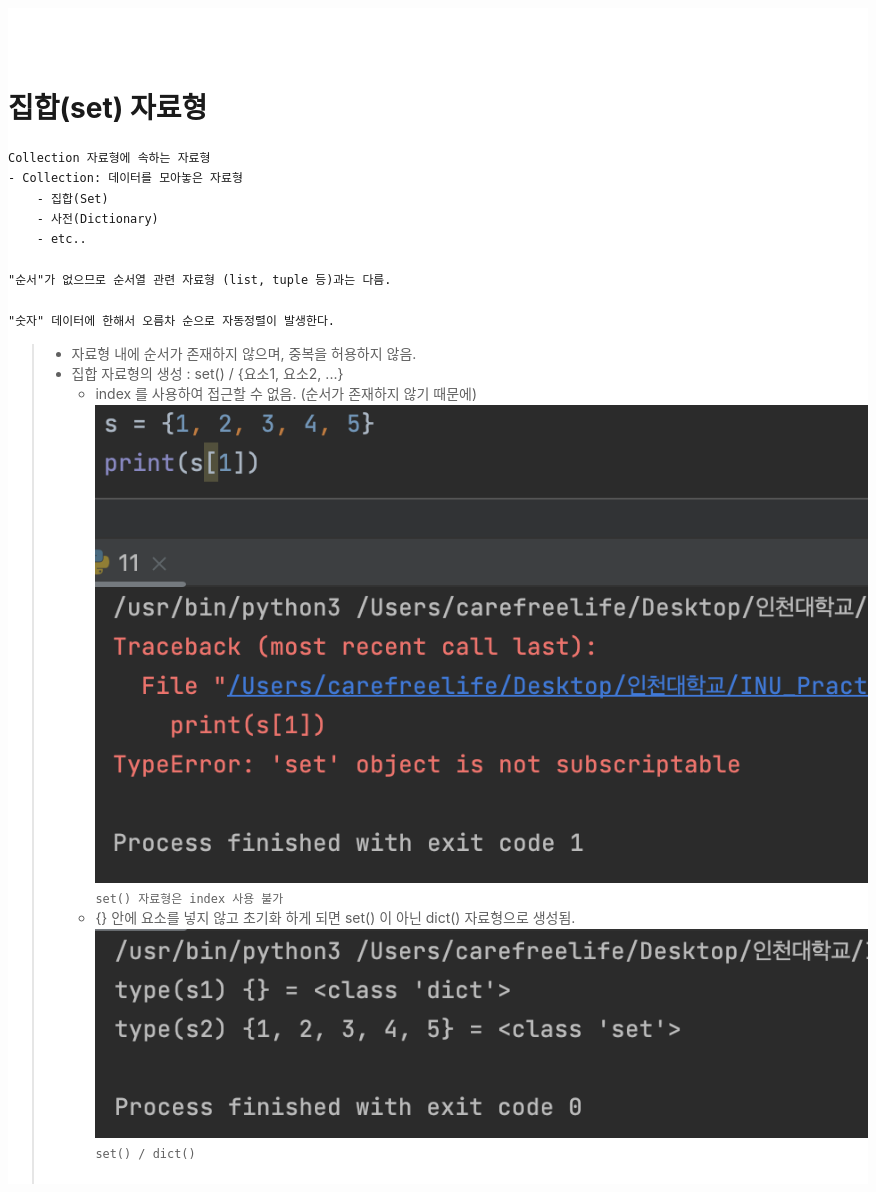 <br><br>

# 집합(set) 자료형

```
Collection 자료형에 속하는 자료형
- Collection: 데이터를 모아놓은 자료형
    - 집합(Set)
    - 사전(Dictionary)
    - etc..
    
"순서"가 없으므로 순서열 관련 자료형 (list, tuple 등)과는 다름.

"숫자" 데이터에 한해서 오름차 순으로 자동정렬이 발생한다.
```

> - 자료형 내에 순서가 존재하지 않으며, 중복을 허용하지 않음.
> - 집합 자료형의 생성 : set() / {요소1, 요소2, ...}
>   - index 를 사용하여 접근할 수 없음. (순서가 존재하지 않기 때문에)<br>
>   <img src="/assets/images/INU/python/set_err.png" alt="set_err_Procdess" width="100%" min-width="200px" itemprop="image"><br>`set() 자료형은 index 사용 불가`<br>
>   - {} 안에 요소를 넣지 않고 초기화 하게 되면 set() 이 아닌 dict() 자료형으로 생성됨.<br>
>   <img src="/assets/images/INU/python/Set_Type.png" alt="Set_Type_Procdess" width="100%" min-width="200px" itemprop="image"><br>`set() / dict()`<br><br>
    